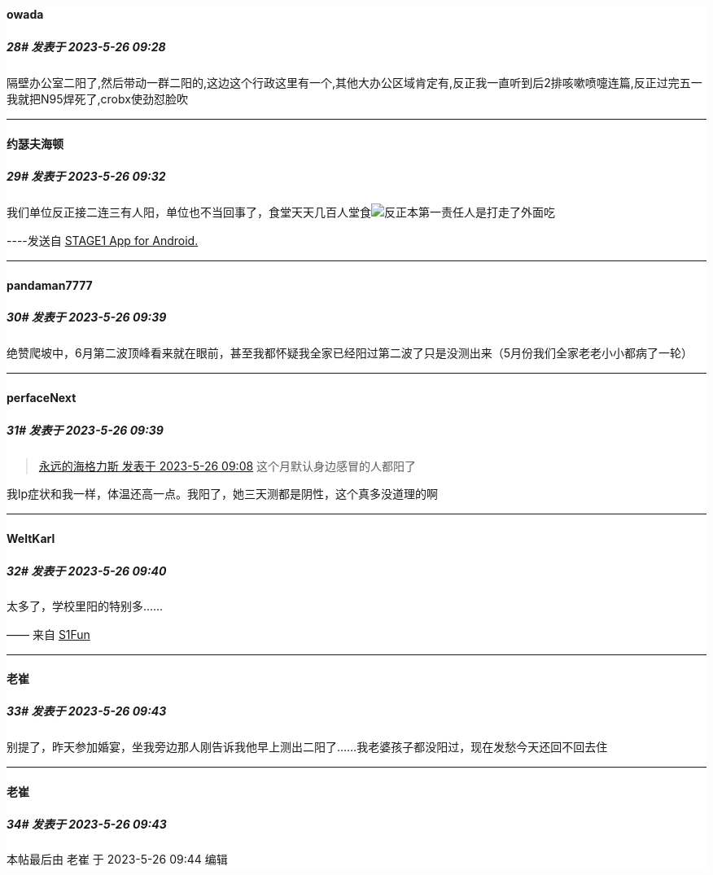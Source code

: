 ####  owada  
##### 28#       发表于 2023-5-26 09:28

隔壁办公室二阳了,然后带动一群二阳的,这边这个行政这里有一个,其他大办公区域肯定有,反正我一直听到后2排咳嗽喷嚏连篇,反正过完五一我就把N95焊死了,crobx使劲怼脸吹

*****

####  约瑟夫海顿  
##### 29#       发表于 2023-5-26 09:32

我们单位反正接二连三有人阳，单位也不当回事了，食堂天天几百人堂食<img src="https://static.saraba1st.com/image/smiley/face2017/001.png" referrerpolicy="no-referrer">反正本第一责任人是打走了外面吃

----发送自 [STAGE1 App for Android.](http://stage1.5j4m.com/?1.37)

*****

####  pandaman7777  
##### 30#       发表于 2023-5-26 09:39

绝赞爬坡中，6月第二波顶峰看来就在眼前，甚至我都怀疑我全家已经阳过第二波了只是没测出来（5月份我们全家老老小小都病了一轮）


*****

####  perfaceNext  
##### 31#       发表于 2023-5-26 09:39

<blockquote><a href="httphttps://bbs.saraba1st.com/2b/forum.php?mod=redirect&amp;goto=findpost&amp;pid=60994670&amp;ptid=2136086" target="_blank">永远的海格力斯 发表于 2023-5-26 09:08</a>
这个月默认身边感冒的人都阳了</blockquote>
我lp症状和我一样，体温还高一点。我阳了，她三天测都是阴性，这个真多没道理的啊

*****

####  WeltKarl  
##### 32#       发表于 2023-5-26 09:40

太多了，学校里阳的特别多……

—— 来自 [S1Fun](https://s1fun.koalcat.com)

*****

####  老崔  
##### 33#       发表于 2023-5-26 09:43

别提了，昨天参加婚宴，坐我旁边那人刚告诉我他早上测出二阳了……我老婆孩子都没阳过，现在发愁今天还回不回去住

*****

####  老崔  
##### 34#       发表于 2023-5-26 09:43

 本帖最后由 老崔 于 2023-5-26 09:44 编辑 
